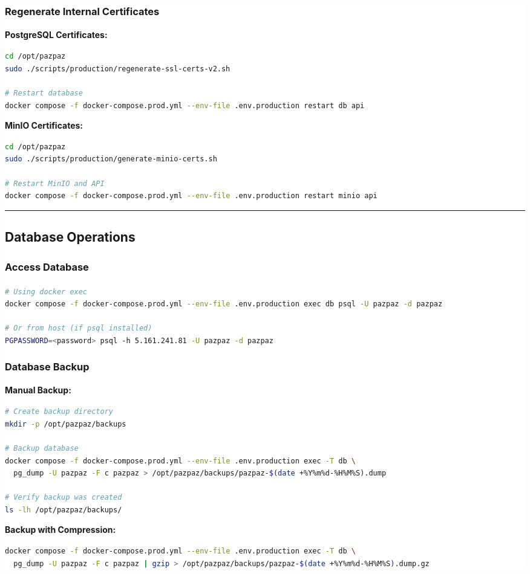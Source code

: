 ### Regenerate Internal Certificates

**PostgreSQL Certificates:**
```bash
cd /opt/pazpaz
sudo ./scripts/production/regenerate-ssl-certs-v2.sh

# Restart database
docker compose -f docker-compose.prod.yml --env-file .env.production restart db api
```

**MinIO Certificates:**
```bash
cd /opt/pazpaz
sudo ./scripts/production/generate-minio-certs.sh

# Restart MinIO and API
docker compose -f docker-compose.prod.yml --env-file .env.production restart minio api
```

---

## Database Operations

### Access Database

```bash
# Using docker exec
docker compose -f docker-compose.prod.yml --env-file .env.production exec db psql -U pazpaz -d pazpaz

# Or from host (if psql installed)
PGPASSWORD=<password> psql -h 5.161.241.81 -U pazpaz -d pazpaz
```

### Database Backup

**Manual Backup:**
```bash
# Create backup directory
mkdir -p /opt/pazpaz/backups

# Backup database
docker compose -f docker-compose.prod.yml --env-file .env.production exec -T db \
  pg_dump -U pazpaz -F c pazpaz > /opt/pazpaz/backups/pazpaz-$(date +%Y%m%d-%H%M%S).dump

# Verify backup was created
ls -lh /opt/pazpaz/backups/
```

**Backup with Compression:**
```bash
docker compose -f docker-compose.prod.yml --env-file .env.production exec -T db \
  pg_dump -U pazpaz -F c pazpaz | gzip > /opt/pazpaz/backups/pazpaz-$(date +%Y%m%d-%H%M%S).dump.gz
```
